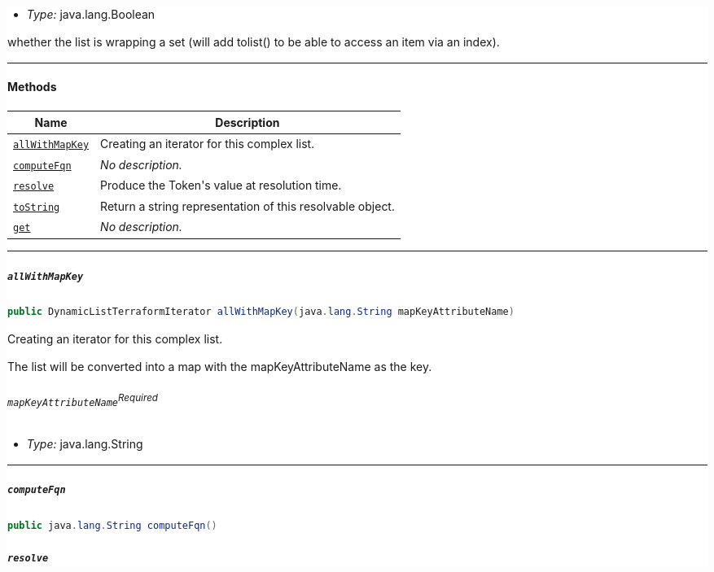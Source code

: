 - *Type:* java.lang.Boolean

whether the list is wrapping a set (will add tolist() to be able to access an item via an index).

---

#### Methods <a name="Methods" id="Methods"></a>

| **Name** | **Description** |
| --- | --- |
| <code><a href="#rhizo-co-terraform-provider-oci.dataOciLicenseManagerLicenseRecords.DataOciLicenseManagerLicenseRecordsLicenseRecordCollectionItemsList.allWithMapKey">allWithMapKey</a></code> | Creating an iterator for this complex list. |
| <code><a href="#rhizo-co-terraform-provider-oci.dataOciLicenseManagerLicenseRecords.DataOciLicenseManagerLicenseRecordsLicenseRecordCollectionItemsList.computeFqn">computeFqn</a></code> | *No description.* |
| <code><a href="#rhizo-co-terraform-provider-oci.dataOciLicenseManagerLicenseRecords.DataOciLicenseManagerLicenseRecordsLicenseRecordCollectionItemsList.resolve">resolve</a></code> | Produce the Token's value at resolution time. |
| <code><a href="#rhizo-co-terraform-provider-oci.dataOciLicenseManagerLicenseRecords.DataOciLicenseManagerLicenseRecordsLicenseRecordCollectionItemsList.toString">toString</a></code> | Return a string representation of this resolvable object. |
| <code><a href="#rhizo-co-terraform-provider-oci.dataOciLicenseManagerLicenseRecords.DataOciLicenseManagerLicenseRecordsLicenseRecordCollectionItemsList.get">get</a></code> | *No description.* |

---

##### `allWithMapKey` <a name="allWithMapKey" id="rhizo-co-terraform-provider-oci.dataOciLicenseManagerLicenseRecords.DataOciLicenseManagerLicenseRecordsLicenseRecordCollectionItemsList.allWithMapKey"></a>

```java
public DynamicListTerraformIterator allWithMapKey(java.lang.String mapKeyAttributeName)
```

Creating an iterator for this complex list.

The list will be converted into a map with the mapKeyAttributeName as the key.

###### `mapKeyAttributeName`<sup>Required</sup> <a name="mapKeyAttributeName" id="rhizo-co-terraform-provider-oci.dataOciLicenseManagerLicenseRecords.DataOciLicenseManagerLicenseRecordsLicenseRecordCollectionItemsList.allWithMapKey.parameter.mapKeyAttributeName"></a>

- *Type:* java.lang.String

---

##### `computeFqn` <a name="computeFqn" id="rhizo-co-terraform-provider-oci.dataOciLicenseManagerLicenseRecords.DataOciLicenseManagerLicenseRecordsLicenseRecordCollectionItemsList.computeFqn"></a>

```java
public java.lang.String computeFqn()
```

##### `resolve` <a name="resolve" id="rhizo-co-terraform-provider-oci.dataOciLicenseManagerLicenseRecords.DataOciLicenseManagerLicenseRecordsLicenseRecordCollectionItemsList.resolve"></a>
